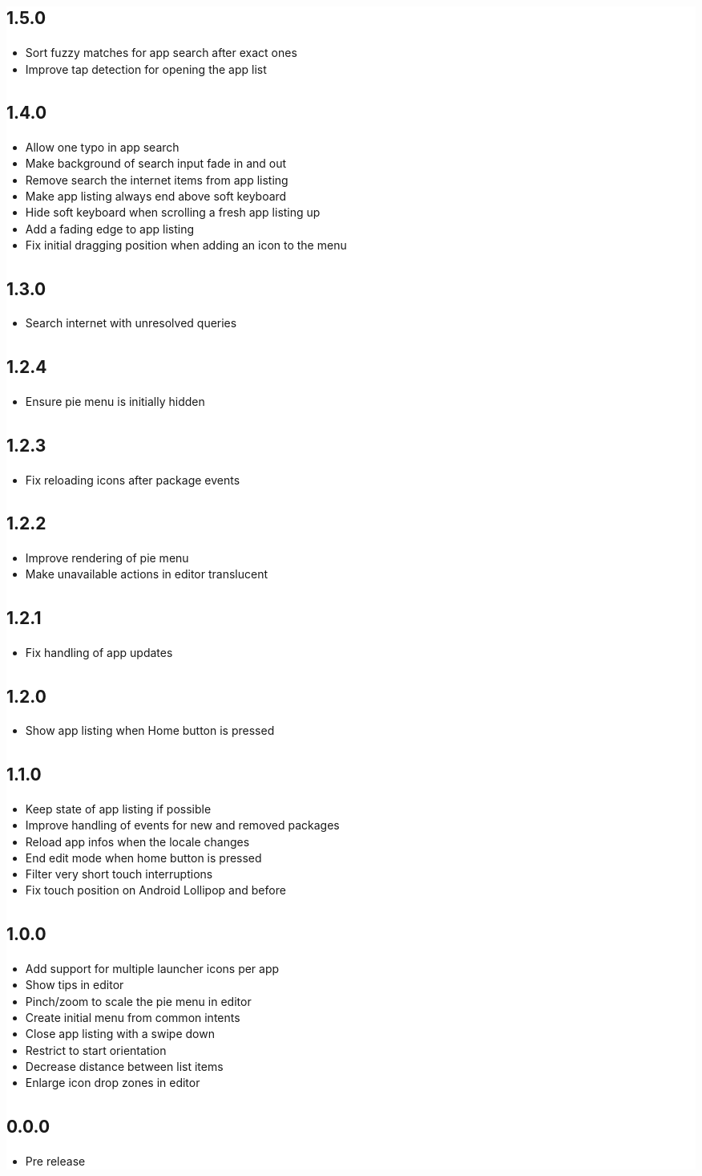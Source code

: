 ## 1.5.0
* Sort fuzzy matches for app search after exact ones
* Improve tap detection for opening the app list

## 1.4.0
* Allow one typo in app search
* Make background of search input fade in and out
* Remove search the internet items from app listing
* Make app listing always end above soft keyboard
* Hide soft keyboard when scrolling a fresh app listing up
* Add a fading edge to app listing
* Fix initial dragging position when adding an icon to the menu

## 1.3.0
* Search internet with unresolved queries

## 1.2.4
* Ensure pie menu is initially hidden

## 1.2.3
* Fix reloading icons after package events

## 1.2.2
* Improve rendering of pie menu
* Make unavailable actions in editor translucent

## 1.2.1
* Fix handling of app updates

## 1.2.0
* Show app listing when Home button is pressed

## 1.1.0
* Keep state of app listing if possible
* Improve handling of events for new and removed packages
* Reload app infos when the locale changes
* End edit mode when home button is pressed
* Filter very short touch interruptions
* Fix touch position on Android Lollipop and before

## 1.0.0
* Add support for multiple launcher icons per app
* Show tips in editor
* Pinch/zoom to scale the pie menu in editor
* Create initial menu from common intents
* Close app listing with a swipe down
* Restrict to start orientation
* Decrease distance between list items
* Enlarge icon drop zones in editor

## 0.0.0
* Pre release
